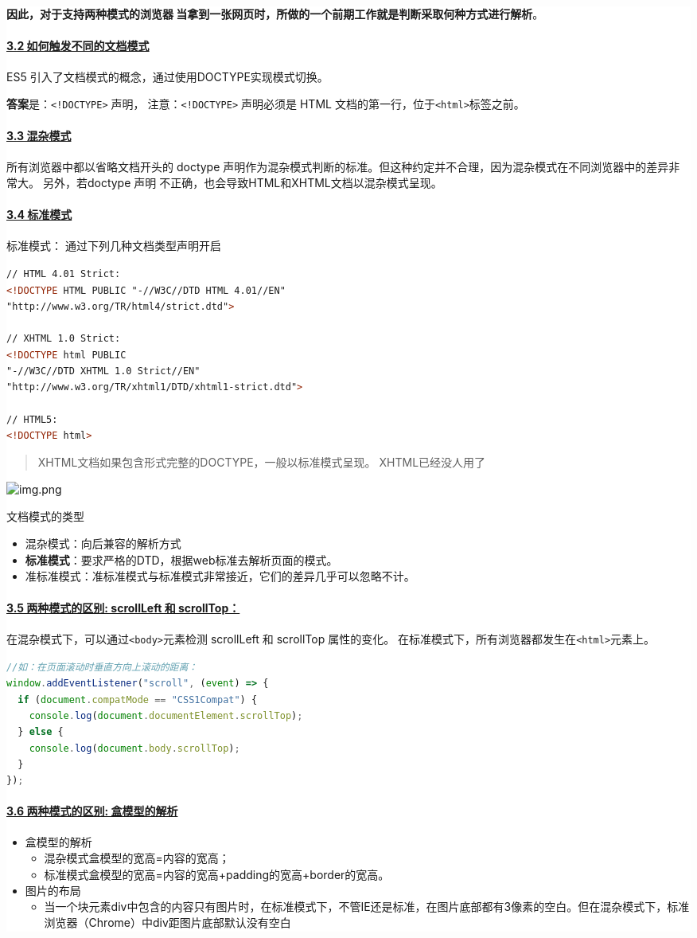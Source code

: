 **因此，对于支持两种模式的浏览器 当拿到一张网页时，所做的一个前期工作就是判断采取何种方式进行解析**。

#### [3.2 如何触发不同的文档模式](#)
ES5 引入了文档模式的概念，通过使用DOCTYPE实现模式切换。

**答案**是：`<!DOCTYPE>` 声明， 注意：`<!DOCTYPE>` 声明必须是 HTML 文档的第一行，位于`<html>`标签之前。

#### [3.3 混杂模式](#)
所有浏览器中都以省略文档开头的 doctype 声明作为混杂模式判断的标准。但这种约定并不合理，因为混杂模式在不同浏览器中的差异非常大。
另外，若doctype 声明 不正确，也会导致HTML和XHTML文档以混杂模式呈现。

#### [3.4 标准模式](#)
标准模式： 通过下列几种文档类型声明开启

```html
// HTML 4.01 Strict: 
<!DOCTYPE HTML PUBLIC "-//W3C//DTD HTML 4.01//EN"
"http://www.w3.org/TR/html4/strict.dtd">

// XHTML 1.0 Strict:
<!DOCTYPE html PUBLIC
"-//W3C//DTD XHTML 1.0 Strict//EN"
"http://www.w3.org/TR/xhtml1/DTD/xhtml1-strict.dtd">

// HTML5:
<!DOCTYPE html>
```
> XHTML文档如果包含形式完整的DOCTYPE，一般以标准模式呈现。 XHTML已经没人用了

![img.png](./static/img.png)

文档模式的类型
* 混杂模式：向后兼容的解析方式
* **标准模式**：要求严格的DTD，根据web标准去解析页面的模式。
* 准标准模式：准标准模式与标准模式非常接近，它们的差异几乎可以忽略不计。

#### [3.5 两种模式的区别: scrollLeft 和 scrollTop：](#) 
在混杂模式下，可以通过`<body>`元素检测 scrollLeft 和 scrollTop 属性的变化。
在标准模式下，所有浏览器都发生在`<html>`元素上。
```javascript
//如：在页面滚动时垂直方向上滚动的距离：
window.addEventListener("scroll", (event) => {
  if (document.compatMode == "CSS1Compat") {
  	console.log(document.documentElement.scrollTop);
  } else {
  	console.log(document.body.scrollTop);
  }
});
```

#### [3.6 两种模式的区别: 盒模型的解析](#) 
* 盒模型的解析
    * 混杂模式盒模型的宽高=内容的宽高；
    * 标准模式盒模型的宽高=内容的宽高+padding的宽高+border的宽高。
* 图片的布局
    * 当一个块元素div中包含的内容只有图片时，在标准模式下，不管IE还是标准，在图片底部都有3像素的空白。但在混杂模式下，标准浏览器（Chrome）中div距图片底部默认没有空白
